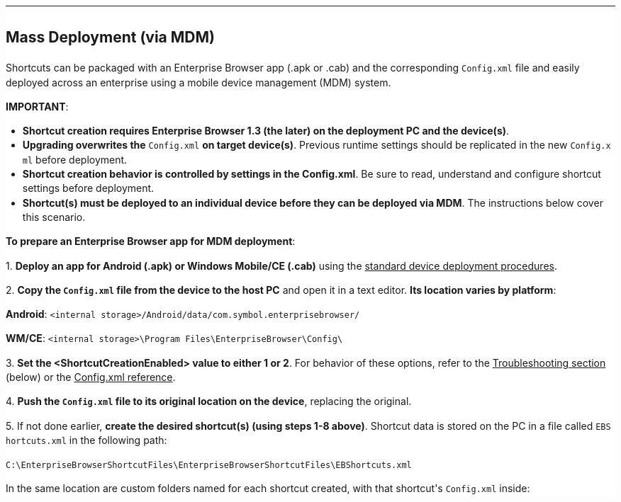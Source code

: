 -----

## Mass Deployment (via MDM)

Shortcuts can be packaged with an Enterprise Browser app (.apk or .cab) and the corresponding `Config.xml` file and easily deployed across an enterprise using a mobile device management (MDM) system. 

**IMPORTANT**:

* **Shortcut creation requires Enterprise Browser 1.3 (the later) on the deployment PC and the device(s)**.
* **Upgrading overwrites the** `Config.xml` **on target device(s)**. Previous runtime settings should be replicated in the new `Config.xml` before deployment.
* **Shortcut creation behavior is controlled by settings in the Config.xml**. Be sure to read, understand and configure shortcut settings before deployment. 
* **Shortcut(s) must be deployed to an individual device before they can be deployed via MDM**. The instructions below cover this scenario. 

**To prepare an Enterprise Browser app for MDM deployment**: 

&#49;. **Deploy an app for Android (.apk) or Windows Mobile/CE (.cab)** using the [standard device deployment procedures](../setup).

&#50;. **Copy the `Config.xml` file from the device to the host PC** and open it in a text editor. **Its location varies by platform**:

**Android**: `<internal storage>/Android/data/com.symbol.enterprisebrowser/`

**WM/CE**: `<internal storage>\Program Files\EnterpriseBrowser\Config\` 

&#51;. **Set the &lt;ShortcutCreationEnabled&gt; value to either 1 or 2**. For behavior of these options, refer to the [Troubleshooting section](../ShortcutCreator?Troubleshooting) (below) or the [Config.xml reference](../configreference). 

&#52;. **Push the `Config.xml` file to its original location on the device**, replacing the original.  

&#53;. If not done earlier, **create the desired shortcut(s) (using steps 1-8 above)**. Shortcut data is stored on the PC in a file called `EBShortcuts.xml` in the following path: 

`C:\EnterpriseBrowserShortcutFiles\EnterpriseBrowserShortcutFiles\EBShortcuts.xml` 

In the same location are custom folders named for each shortcut created, with that shortcut's `Config.xml` inside: 
